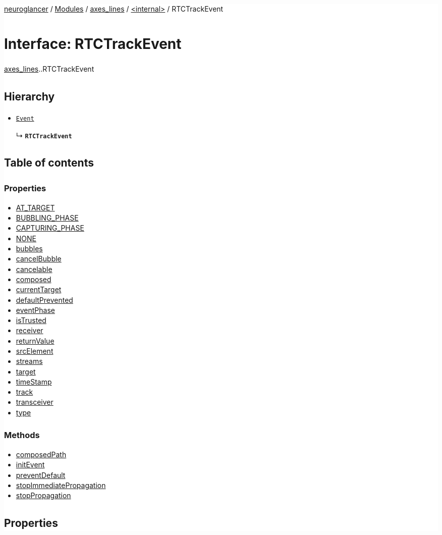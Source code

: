 [neuroglancer](../README.md) / [Modules](../modules.md) / [axes\_lines](../modules/axes_lines.md) / [<internal\>](../modules/axes_lines._internal_.md) / RTCTrackEvent

# Interface: RTCTrackEvent

[axes_lines](../modules/axes_lines.md).[<internal>](../modules/axes_lines._internal_.md).RTCTrackEvent

## Hierarchy

- [`Event`](../modules/axes_lines._internal_.md#event)

  ↳ **`RTCTrackEvent`**

## Table of contents

### Properties

- [AT\_TARGET](axes_lines._internal_.RTCTrackEvent.md#at_target)
- [BUBBLING\_PHASE](axes_lines._internal_.RTCTrackEvent.md#bubbling_phase)
- [CAPTURING\_PHASE](axes_lines._internal_.RTCTrackEvent.md#capturing_phase)
- [NONE](axes_lines._internal_.RTCTrackEvent.md#none)
- [bubbles](axes_lines._internal_.RTCTrackEvent.md#bubbles)
- [cancelBubble](axes_lines._internal_.RTCTrackEvent.md#cancelbubble)
- [cancelable](axes_lines._internal_.RTCTrackEvent.md#cancelable)
- [composed](axes_lines._internal_.RTCTrackEvent.md#composed)
- [currentTarget](axes_lines._internal_.RTCTrackEvent.md#currenttarget)
- [defaultPrevented](axes_lines._internal_.RTCTrackEvent.md#defaultprevented)
- [eventPhase](axes_lines._internal_.RTCTrackEvent.md#eventphase)
- [isTrusted](axes_lines._internal_.RTCTrackEvent.md#istrusted)
- [receiver](axes_lines._internal_.RTCTrackEvent.md#receiver)
- [returnValue](axes_lines._internal_.RTCTrackEvent.md#returnvalue)
- [srcElement](axes_lines._internal_.RTCTrackEvent.md#srcelement)
- [streams](axes_lines._internal_.RTCTrackEvent.md#streams)
- [target](axes_lines._internal_.RTCTrackEvent.md#target)
- [timeStamp](axes_lines._internal_.RTCTrackEvent.md#timestamp)
- [track](axes_lines._internal_.RTCTrackEvent.md#track)
- [transceiver](axes_lines._internal_.RTCTrackEvent.md#transceiver)
- [type](axes_lines._internal_.RTCTrackEvent.md#type)

### Methods

- [composedPath](axes_lines._internal_.RTCTrackEvent.md#composedpath)
- [initEvent](axes_lines._internal_.RTCTrackEvent.md#initevent)
- [preventDefault](axes_lines._internal_.RTCTrackEvent.md#preventdefault)
- [stopImmediatePropagation](axes_lines._internal_.RTCTrackEvent.md#stopimmediatepropagation)
- [stopPropagation](axes_lines._internal_.RTCTrackEvent.md#stoppropagation)

## Properties
